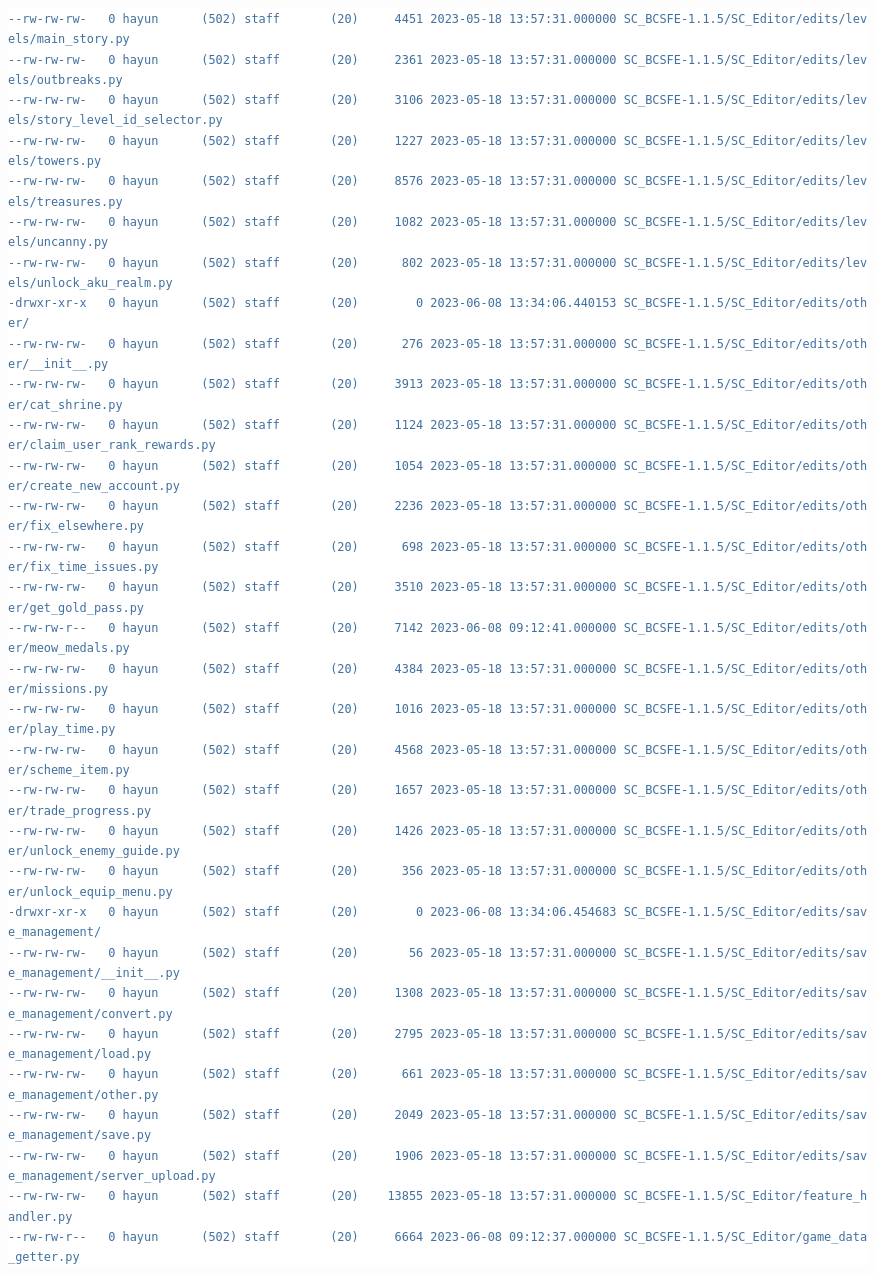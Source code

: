 ```diff
--rw-rw-rw-   0 hayun      (502) staff       (20)     4451 2023-05-18 13:57:31.000000 SC_BCSFE-1.1.5/SC_Editor/edits/levels/main_story.py
--rw-rw-rw-   0 hayun      (502) staff       (20)     2361 2023-05-18 13:57:31.000000 SC_BCSFE-1.1.5/SC_Editor/edits/levels/outbreaks.py
--rw-rw-rw-   0 hayun      (502) staff       (20)     3106 2023-05-18 13:57:31.000000 SC_BCSFE-1.1.5/SC_Editor/edits/levels/story_level_id_selector.py
--rw-rw-rw-   0 hayun      (502) staff       (20)     1227 2023-05-18 13:57:31.000000 SC_BCSFE-1.1.5/SC_Editor/edits/levels/towers.py
--rw-rw-rw-   0 hayun      (502) staff       (20)     8576 2023-05-18 13:57:31.000000 SC_BCSFE-1.1.5/SC_Editor/edits/levels/treasures.py
--rw-rw-rw-   0 hayun      (502) staff       (20)     1082 2023-05-18 13:57:31.000000 SC_BCSFE-1.1.5/SC_Editor/edits/levels/uncanny.py
--rw-rw-rw-   0 hayun      (502) staff       (20)      802 2023-05-18 13:57:31.000000 SC_BCSFE-1.1.5/SC_Editor/edits/levels/unlock_aku_realm.py
-drwxr-xr-x   0 hayun      (502) staff       (20)        0 2023-06-08 13:34:06.440153 SC_BCSFE-1.1.5/SC_Editor/edits/other/
--rw-rw-rw-   0 hayun      (502) staff       (20)      276 2023-05-18 13:57:31.000000 SC_BCSFE-1.1.5/SC_Editor/edits/other/__init__.py
--rw-rw-rw-   0 hayun      (502) staff       (20)     3913 2023-05-18 13:57:31.000000 SC_BCSFE-1.1.5/SC_Editor/edits/other/cat_shrine.py
--rw-rw-rw-   0 hayun      (502) staff       (20)     1124 2023-05-18 13:57:31.000000 SC_BCSFE-1.1.5/SC_Editor/edits/other/claim_user_rank_rewards.py
--rw-rw-rw-   0 hayun      (502) staff       (20)     1054 2023-05-18 13:57:31.000000 SC_BCSFE-1.1.5/SC_Editor/edits/other/create_new_account.py
--rw-rw-rw-   0 hayun      (502) staff       (20)     2236 2023-05-18 13:57:31.000000 SC_BCSFE-1.1.5/SC_Editor/edits/other/fix_elsewhere.py
--rw-rw-rw-   0 hayun      (502) staff       (20)      698 2023-05-18 13:57:31.000000 SC_BCSFE-1.1.5/SC_Editor/edits/other/fix_time_issues.py
--rw-rw-rw-   0 hayun      (502) staff       (20)     3510 2023-05-18 13:57:31.000000 SC_BCSFE-1.1.5/SC_Editor/edits/other/get_gold_pass.py
--rw-rw-r--   0 hayun      (502) staff       (20)     7142 2023-06-08 09:12:41.000000 SC_BCSFE-1.1.5/SC_Editor/edits/other/meow_medals.py
--rw-rw-rw-   0 hayun      (502) staff       (20)     4384 2023-05-18 13:57:31.000000 SC_BCSFE-1.1.5/SC_Editor/edits/other/missions.py
--rw-rw-rw-   0 hayun      (502) staff       (20)     1016 2023-05-18 13:57:31.000000 SC_BCSFE-1.1.5/SC_Editor/edits/other/play_time.py
--rw-rw-rw-   0 hayun      (502) staff       (20)     4568 2023-05-18 13:57:31.000000 SC_BCSFE-1.1.5/SC_Editor/edits/other/scheme_item.py
--rw-rw-rw-   0 hayun      (502) staff       (20)     1657 2023-05-18 13:57:31.000000 SC_BCSFE-1.1.5/SC_Editor/edits/other/trade_progress.py
--rw-rw-rw-   0 hayun      (502) staff       (20)     1426 2023-05-18 13:57:31.000000 SC_BCSFE-1.1.5/SC_Editor/edits/other/unlock_enemy_guide.py
--rw-rw-rw-   0 hayun      (502) staff       (20)      356 2023-05-18 13:57:31.000000 SC_BCSFE-1.1.5/SC_Editor/edits/other/unlock_equip_menu.py
-drwxr-xr-x   0 hayun      (502) staff       (20)        0 2023-06-08 13:34:06.454683 SC_BCSFE-1.1.5/SC_Editor/edits/save_management/
--rw-rw-rw-   0 hayun      (502) staff       (20)       56 2023-05-18 13:57:31.000000 SC_BCSFE-1.1.5/SC_Editor/edits/save_management/__init__.py
--rw-rw-rw-   0 hayun      (502) staff       (20)     1308 2023-05-18 13:57:31.000000 SC_BCSFE-1.1.5/SC_Editor/edits/save_management/convert.py
--rw-rw-rw-   0 hayun      (502) staff       (20)     2795 2023-05-18 13:57:31.000000 SC_BCSFE-1.1.5/SC_Editor/edits/save_management/load.py
--rw-rw-rw-   0 hayun      (502) staff       (20)      661 2023-05-18 13:57:31.000000 SC_BCSFE-1.1.5/SC_Editor/edits/save_management/other.py
--rw-rw-rw-   0 hayun      (502) staff       (20)     2049 2023-05-18 13:57:31.000000 SC_BCSFE-1.1.5/SC_Editor/edits/save_management/save.py
--rw-rw-rw-   0 hayun      (502) staff       (20)     1906 2023-05-18 13:57:31.000000 SC_BCSFE-1.1.5/SC_Editor/edits/save_management/server_upload.py
--rw-rw-rw-   0 hayun      (502) staff       (20)    13855 2023-05-18 13:57:31.000000 SC_BCSFE-1.1.5/SC_Editor/feature_handler.py
--rw-rw-r--   0 hayun      (502) staff       (20)     6664 2023-06-08 09:12:37.000000 SC_BCSFE-1.1.5/SC_Editor/game_data_getter.py
```